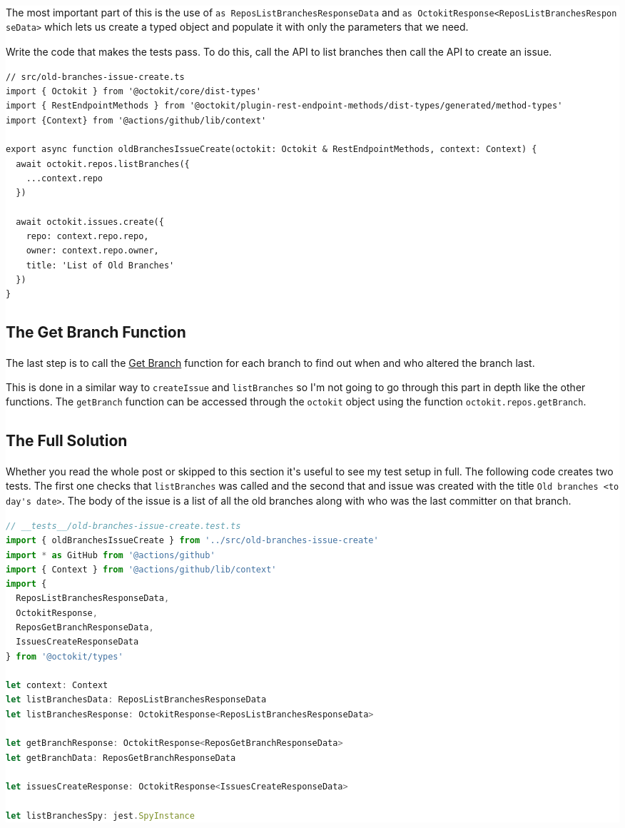 The most important part of this is the use of `as ReposListBranchesResponseData` and `as OctokitResponse<ReposListBranchesResponseData>` which lets us create a typed object and populate it with only the parameters that we need.

Write the code that makes the tests pass. To do this, call the API to list branches then call the API to create an issue.

```typescript/6-8
// src/old-branches-issue-create.ts
import { Octokit } from '@octokit/core/dist-types'
import { RestEndpointMethods } from '@octokit/plugin-rest-endpoint-methods/dist-types/generated/method-types'
import {Context} from '@actions/github/lib/context'

export async function oldBranchesIssueCreate(octokit: Octokit & RestEndpointMethods, context: Context) {
  await octokit.repos.listBranches({
    ...context.repo
  })

  await octokit.issues.create({
    repo: context.repo.repo,
    owner: context.repo.owner,
    title: 'List of Old Branches'
  })
}
```

## The Get Branch Function

The last step is to call the [Get Branch](https://octokit.github.io/rest.js/v18#repos-get-branch) function for each branch to find out when and who altered the branch last.

This is done in a similar way to `createIssue` and `listBranches` so I'm not going to go through this part in depth like the other functions. The `getBranch` function can be accessed through the `octokit` object using the function `octokit.repos.getBranch`.

## The Full Solution

Whether you read the whole post or skipped to this section it's useful to see my test setup in full. The following code creates two tests. The first one checks that `listBranches` was called and the second that and issue was created with the title `Old branches <today's date>`. The body of the issue is a list of all the old branches along with who was the last committer on that branch.

```typescript
// __tests__/old-branches-issue-create.test.ts
import { oldBranchesIssueCreate } from '../src/old-branches-issue-create'
import * as GitHub from '@actions/github'
import { Context } from '@actions/github/lib/context'
import {
  ReposListBranchesResponseData,
  OctokitResponse,
  ReposGetBranchResponseData,
  IssuesCreateResponseData
} from '@octokit/types'

let context: Context
let listBranchesData: ReposListBranchesResponseData
let listBranchesResponse: OctokitResponse<ReposListBranchesResponseData>

let getBranchResponse: OctokitResponse<ReposGetBranchResponseData>
let getBranchData: ReposGetBranchResponseData

let issuesCreateResponse: OctokitResponse<IssuesCreateResponseData>

let listBranchesSpy: jest.SpyInstance
```